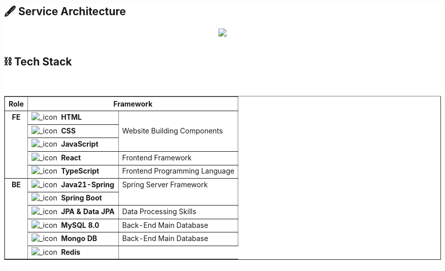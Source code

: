 ## 🖋 Service Architecture

<div align="center">
	<img src='https://gist.github.com/user-attachments/assets/e8c12f44-eaf4-4d2a-8cbc-b67903299f6d'>
</div>

## ⛓ Tech Stack

<br/>

<div style="display: flex; justify-content: center;">
    <table border=""4>
        <th style="text-align: center;">Role</th>
        <th style="text-align: center;" colspan="2">Framework</th>
        <!-- FrontEnd Stack -->
        <tr>
            <td rowspan="5" align="center"><b>FE</td>
            <td><img src="https://github.com/noxknow/Java_study/assets/122594223/60b9eb2f-a59b-4c2f-9cfd-cbf70ded94a8" width="15px" alt="_icon" />&nbsp;&nbsp;<b>HTML</td>
            <td rowspan="3" style="vertical-align: middle;">Website Building Components</td>
        </tr>
        <tr>
            <td><img src="https://github.com/noxknow/Java_study/assets/122594223/15e86c4f-497f-417c-93b3-df11584f5790" width="15px" alt="_icon" />&nbsp;&nbsp;<b>CSS</td>
        </tr>
        <tr>
            <td><img src="https://github.com/noxknow/Java_study/assets/122594223/c9876d0b-0488-47f4-ade4-2bf81aa0c688" width="15px" alt="_icon"/>&nbsp;&nbsp;<b>JavaScript</b></td>
        </tr>
        <tr>
            <td><img src="https://github.com/noxknow/Java_study/assets/122594223/25191325-930f-4e5e-a91d-fcbdc7214f9f" width="15px" alt="_icon" />&nbsp;&nbsp;<b>React</b></td>
            <td>Frontend Framework</tdi>
        </tr>
        <tr>
            <td><img src="https://gist.github.com/user-attachments/assets/f9a02572-531d-420a-aff3-11c6c30867da" width="15px" alt="_icon" />&nbsp;&nbsp;<b>TypeScript</b></td>
            <td>Frontend Programming Language</tdi>
        </tr>
        <!-- Backend Stack -->
        <tr>
            <td rowspan="6" align="center"><b>BE</td>
            <td><img src="https://user-images.githubusercontent.com/112257466/209075018-0a1f7f14-a910-4d16-a4e4-51929b99e1ae.png" width="15px" alt="_icon" />&nbsp;&nbsp;<b>Java21-Spring</td>
            <td rowspan="2">Spring Server Framework</td>
        </tr>
        <tr>
            <td><img src="https://user-images.githubusercontent.com/112257466/209075280-78be8487-7d6a-485c-92a8-d6677f0caab9.png" width="15px" alt="_icon" />&nbsp;&nbsp;<b>Spring Boot</td>
            <tr>
            <td><img src="https://user-images.githubusercontent.com/112257466/209076523-777fe02a-455f-48a0-a4b1-aeb9fff17b10.png" width="14px" alt="_icon" />&nbsp;&nbsp;<b>JPA & Data JPA</td>
            <td rowspan=1>Data Processing Skills</td>
        </tr>
        <tr>
            <td><img src="https://user-images.githubusercontent.com/112257466/209078356-d9120e3d-9498-4ee4-a38d-139a263910f4.png" width="14px" alt="_icon" />&nbsp;&nbsp;<b>MySQL 8.0</td>
            <td>Back-End Main Database</td>
        </tr>     
        <tr>
            <td><img src="https://gist.github.com/user-attachments/assets/d526f0c0-7002-44b4-8dfe-e4be601c8af8" width="14px" alt="_icon" />&nbsp;&nbsp;<b>Mongo DB</td>
            <td>Back-End Main Database</td>
        </tr>   
        <tr>
            <td><img src="https://gist.github.com/user-attachments/assets/93aaf6a2-b68f-4e05-883b-3ca4f09367d2" width="14px" alt="_icon" />&nbsp;&nbsp;<b>Redis</td>